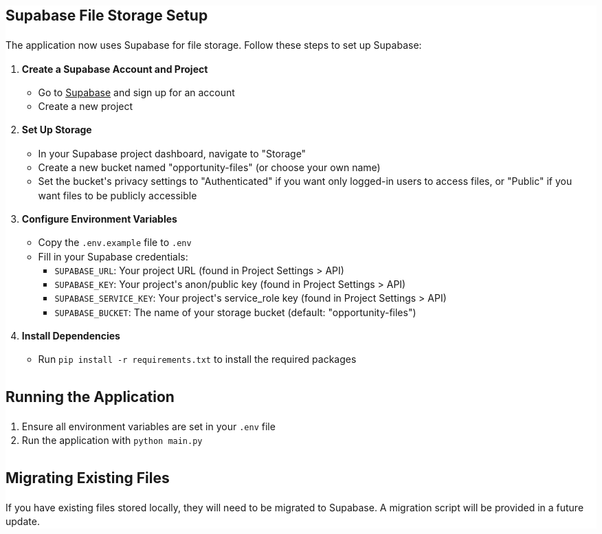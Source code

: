 ## Supabase File Storage Setup

The application now uses Supabase for file storage. Follow these steps to set up Supabase:

1. **Create a Supabase Account and Project**
   - Go to [Supabase](https://supabase.com/) and sign up for an account
   - Create a new project

2. **Set Up Storage**
   - In your Supabase project dashboard, navigate to "Storage"
   - Create a new bucket named "opportunity-files" (or choose your own name)
   - Set the bucket's privacy settings to "Authenticated" if you want only logged-in users to access files, or "Public" if you want files to be publicly accessible

3. **Configure Environment Variables**
   - Copy the `.env.example` file to `.env`
   - Fill in your Supabase credentials:
     - `SUPABASE_URL`: Your project URL (found in Project Settings > API)
     - `SUPABASE_KEY`: Your project's anon/public key (found in Project Settings > API)
     - `SUPABASE_SERVICE_KEY`: Your project's service_role key (found in Project Settings > API)
     - `SUPABASE_BUCKET`: The name of your storage bucket (default: "opportunity-files")

4. **Install Dependencies**
   - Run `pip install -r requirements.txt` to install the required packages

## Running the Application

1. Ensure all environment variables are set in your `.env` file
2. Run the application with `python main.py`

## Migrating Existing Files

If you have existing files stored locally, they will need to be migrated to Supabase. A migration script will be provided in a future update.

